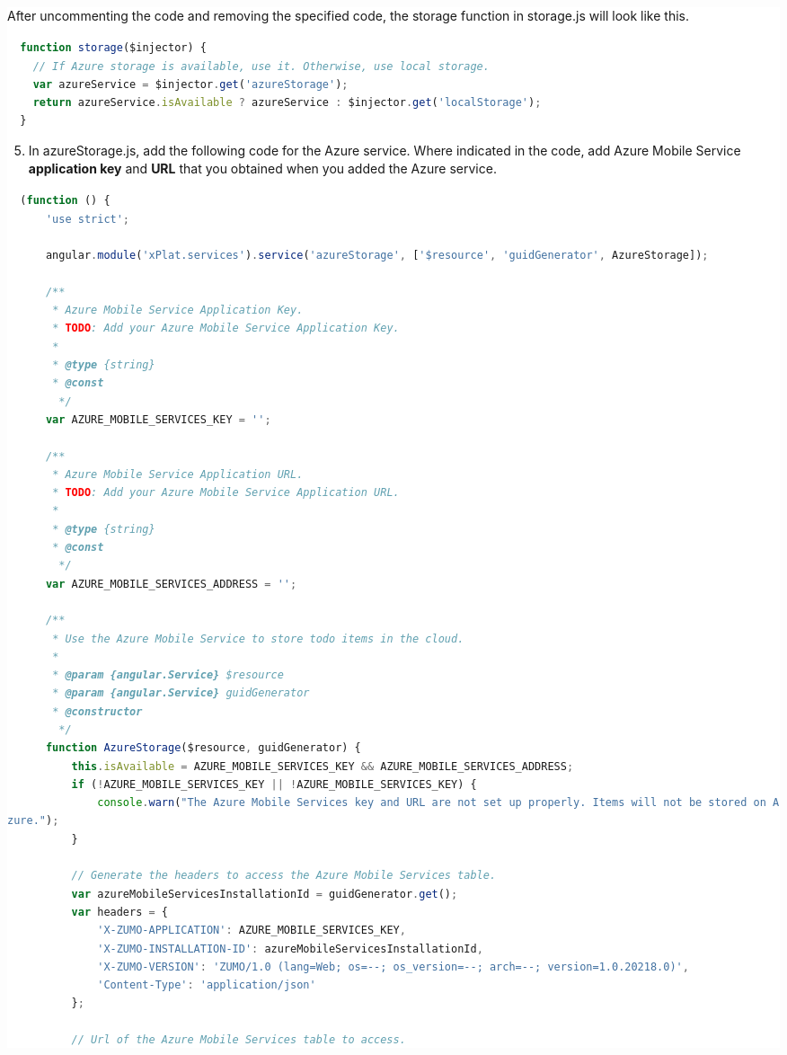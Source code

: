  After uncommenting the code and removing the specified code, the storage function in storage.js will look like this.

```javascript
  function storage($injector) {
    // If Azure storage is available, use it. Otherwise, use local storage.
    var azureService = $injector.get('azureStorage');
    return azureService.isAvailable ? azureService : $injector.get('localStorage');
  }
```

5. In azureStorage.js, add the following code for the Azure service. Where indicated in the code, add Azure Mobile Service **application key** and **URL** that you obtained when you added the Azure service.

```javascript
  (function () {
      'use strict';

      angular.module('xPlat.services').service('azureStorage', ['$resource', 'guidGenerator', AzureStorage]);

      /**
       * Azure Mobile Service Application Key.
       * TODO: Add your Azure Mobile Service Application Key.
       *
       * @type {string}
       * @const
        */
      var AZURE_MOBILE_SERVICES_KEY = '';

      /**
       * Azure Mobile Service Application URL.
       * TODO: Add your Azure Mobile Service Application URL.
       *
       * @type {string}
       * @const
        */
      var AZURE_MOBILE_SERVICES_ADDRESS = '';

      /**
       * Use the Azure Mobile Service to store todo items in the cloud.
       *
       * @param {angular.Service} $resource
       * @param {angular.Service} guidGenerator
       * @constructor
        */
      function AzureStorage($resource, guidGenerator) {
          this.isAvailable = AZURE_MOBILE_SERVICES_KEY && AZURE_MOBILE_SERVICES_ADDRESS;
          if (!AZURE_MOBILE_SERVICES_KEY || !AZURE_MOBILE_SERVICES_KEY) {
              console.warn("The Azure Mobile Services key and URL are not set up properly. Items will not be stored on Azure.");
          }

          // Generate the headers to access the Azure Mobile Services table.
          var azureMobileServicesInstallationId = guidGenerator.get();
          var headers = {
              'X-ZUMO-APPLICATION': AZURE_MOBILE_SERVICES_KEY,
              'X-ZUMO-INSTALLATION-ID': azureMobileServicesInstallationId,
              'X-ZUMO-VERSION': 'ZUMO/1.0 (lang=Web; os=--; os_version=--; arch=--; version=1.0.20218.0)',
              'Content-Type': 'application/json'
          };

          // Url of the Azure Mobile Services table to access.
```